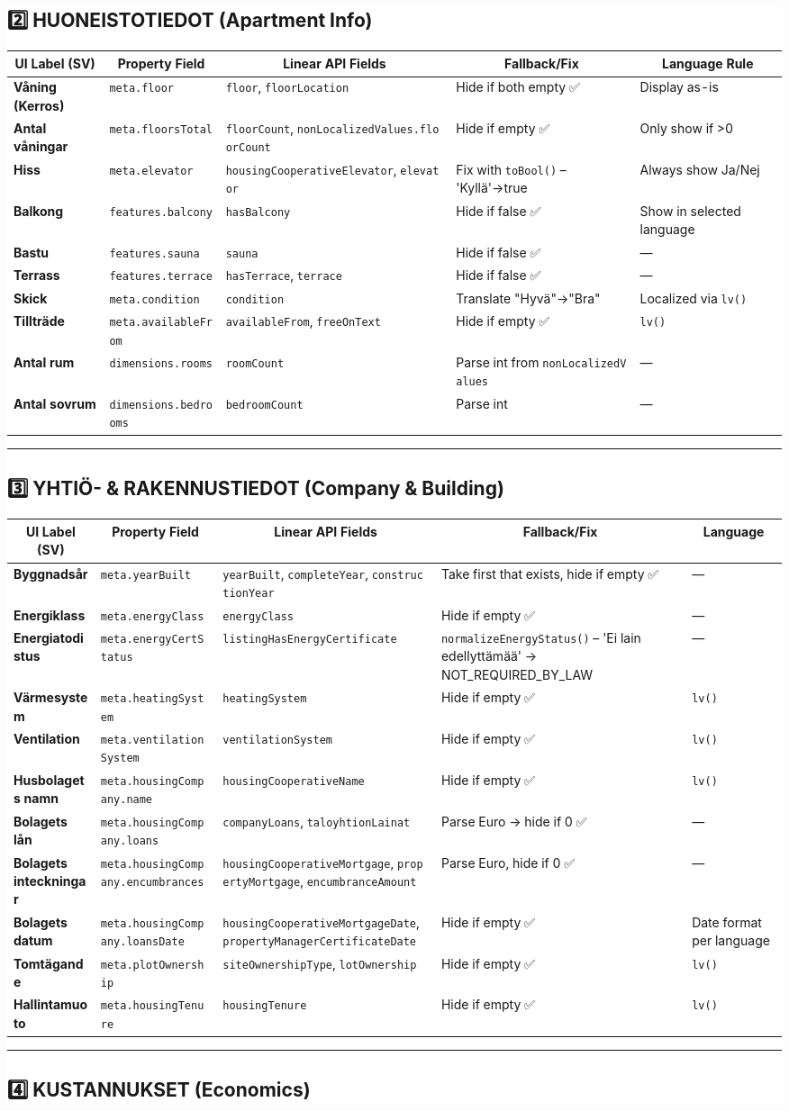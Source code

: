 
## 2️⃣ **HUONEISTOTIEDOT (Apartment Info)**

| UI Label (SV) | Property Field | Linear API Fields | Fallback/Fix | Language Rule |
|---------------|----------------|-------------------|--------------|---------------|
| **Våning (Kerros)** | `meta.floor` | `floor`, `floorLocation` | Hide if both empty ✅ | Display as-is |
| **Antal våningar** | `meta.floorsTotal` | `floorCount`, `nonLocalizedValues.floorCount` | Hide if empty ✅ | Only show if >0 |
| **Hiss** | `meta.elevator` | `housingCooperativeElevator`, `elevator` | Fix with `toBool()` – 'Kyllä'→true | Always show Ja/Nej |
| **Balkong** | `features.balcony` | `hasBalcony` | Hide if false ✅ | Show in selected language |
| **Bastu** | `features.sauna` | `sauna` | Hide if false ✅ | — |
| **Terrass** | `features.terrace` | `hasTerrace`, `terrace` | Hide if false ✅ | — |
| **Skick** | `meta.condition` | `condition` | Translate "Hyvä"→"Bra" | Localized via `lv()` |
| **Tillträde** | `meta.availableFrom` | `availableFrom`, `freeOnText` | Hide if empty ✅ | `lv()` |
| **Antal rum** | `dimensions.rooms` | `roomCount` | Parse int from `nonLocalizedValues` | — |
| **Antal sovrum** | `dimensions.bedrooms` | `bedroomCount` | Parse int | — |

---

## 3️⃣ **YHTIÖ- & RAKENNUSTIEDOT (Company & Building)**

| UI Label (SV) | Property Field | Linear API Fields | Fallback/Fix | Language |
|---------------|----------------|-------------------|--------------|----------|
| **Byggnadsår** | `meta.yearBuilt` | `yearBuilt`, `completeYear`, `constructionYear` | Take first that exists, hide if empty ✅ | — |
| **Energiklass** | `meta.energyClass` | `energyClass` | Hide if empty ✅ | — |
| **Energiatodistus** | `meta.energyCertStatus` | `listingHasEnergyCertificate` | `normalizeEnergyStatus()` – 'Ei lain edellyttämää' → NOT_REQUIRED_BY_LAW | — |
| **Värmesystem** | `meta.heatingSystem` | `heatingSystem` | Hide if empty ✅ | `lv()` |
| **Ventilation** | `meta.ventilationSystem` | `ventilationSystem` | Hide if empty ✅ | `lv()` |
| **Husbolagets namn** | `meta.housingCompany.name` | `housingCooperativeName` | Hide if empty ✅ | `lv()` |
| **Bolagets lån** | `meta.housingCompany.loans` | `companyLoans`, `taloyhtionLainat` | Parse Euro → hide if 0 ✅ | — |
| **Bolagets inteckningar** | `meta.housingCompany.encumbrances` | `housingCooperativeMortgage`, `propertyMortgage`, `encumbranceAmount` | Parse Euro, hide if 0 ✅ | — |
| **Bolagets datum** | `meta.housingCompany.loansDate` | `housingCooperativeMortgageDate`, `propertyManagerCertificateDate` | Hide if empty ✅ | Date format per language |
| **Tomtägande** | `meta.plotOwnership` | `siteOwnershipType`, `lotOwnership` | Hide if empty ✅ | `lv()` |
| **Hallintamuoto** | `meta.housingTenure` | `housingTenure` | Hide if empty ✅ | `lv()` |

---

## 4️⃣ **KUSTANNUKSET (Economics)**

